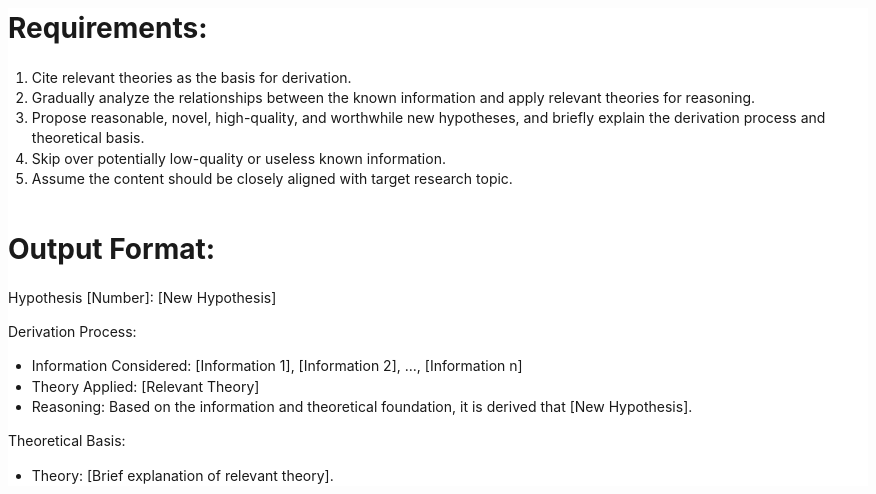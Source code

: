 
# Requirements:

1. Cite relevant theories as the basis for derivation.
2. Gradually analyze the relationships between the known information and apply relevant theories for reasoning.
3. Propose reasonable, novel, high-quality, and worthwhile new hypotheses, and briefly explain the derivation process and theoretical basis.
4. Skip over potentially low-quality or useless known information.
5. Assume the content should be closely aligned with target research topic.

# Output Format:
Hypothesis [Number]: [New Hypothesis]

Derivation Process:
- Information Considered: [Information 1], [Information 2], ..., [Information n]
- Theory Applied: [Relevant Theory]
- Reasoning: Based on the information and theoretical foundation, it is derived that [New Hypothesis].

Theoretical Basis:
- Theory: [Brief explanation of relevant theory].
